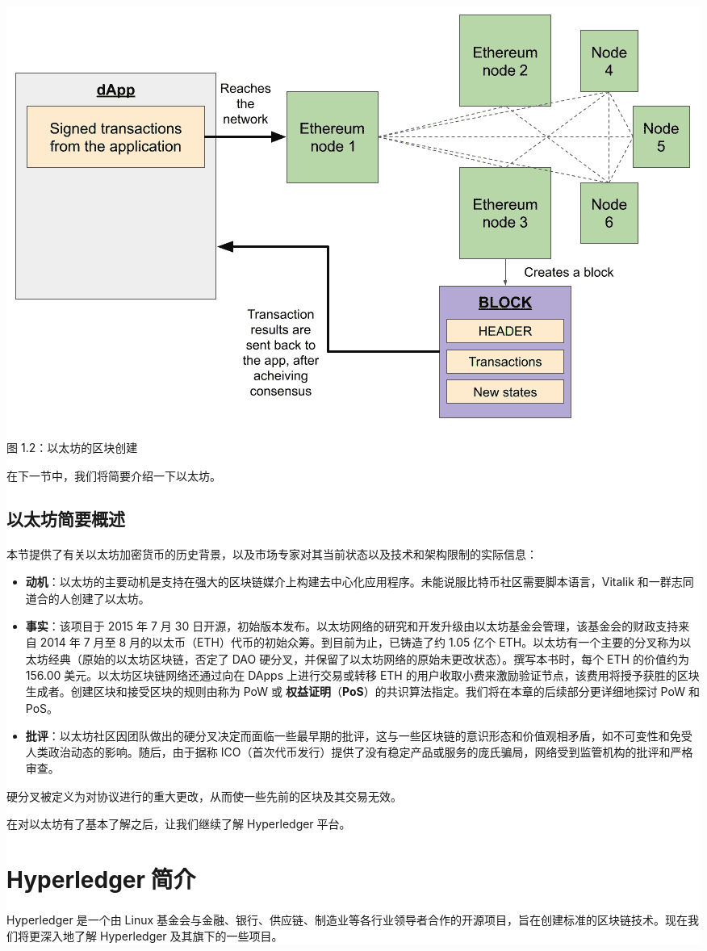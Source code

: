 ![](img/b9e1e891-65d8-428b-ad50-a713b18f4feb.png)

图 1.2：以太坊的区块创建

在下一节中，我们将简要介绍一下以太坊。

## 以太坊简要概述

本节提供了有关以太坊加密货币的历史背景，以及市场专家对其当前状态以及技术和架构限制的实际信息：

+   **动机**：以太坊的主要动机是支持在强大的区块链媒介上构建去中心化应用程序。未能说服比特币社区需要脚本语言，Vitalik 和一群志同道合的人创建了以太坊。

+   **事实**：该项目于 2015 年 7 月 30 日开源，初始版本发布。以太坊网络的研究和开发升级由以太坊基金会管理，该基金会的财政支持来自 2014 年 7 月至 8 月的以太币（ETH）代币的初始众筹。到目前为止，已铸造了约 1.05 亿个 ETH。以太坊有一个主要的分叉称为以太坊经典（原始的以太坊区块链，否定了 DAO 硬分叉，并保留了以太坊网络的原始未更改状态）。撰写本书时，每个 ETH 的价值约为 156.00 美元。以太坊区块链网络还通过向在 DApps 上进行交易或转移 ETH 的用户收取小费来激励验证节点，该费用将授予获胜的区块生成者。创建区块和接受区块的规则由称为 PoW 或 **权益证明**（**PoS**）的共识算法指定。我们将在本章的后续部分更详细地探讨 PoW 和 PoS。

+   **批评**：以太坊社区因团队做出的硬分叉决定而面临一些最早期的批评，这与一些区块链的意识形态和价值观相矛盾，如不可变性和免受人类政治动态的影响。随后，由于据称 ICO（首次代币发行）提供了没有稳定产品或服务的庞氏骗局，网络受到监管机构的批评和严格审查。

硬分叉被定义为对协议进行的重大更改，从而使一些先前的区块及其交易无效。

在对以太坊有了基本了解之后，让我们继续了解 Hyperledger 平台。

# Hyperledger 简介

Hyperledger 是一个由 Linux 基金会与金融、银行、供应链、制造业等各行业领导者合作的开源项目，旨在创建标准的区块链技术。现在我们将更深入地了解 Hyperledger 及其旗下的一些项目。
